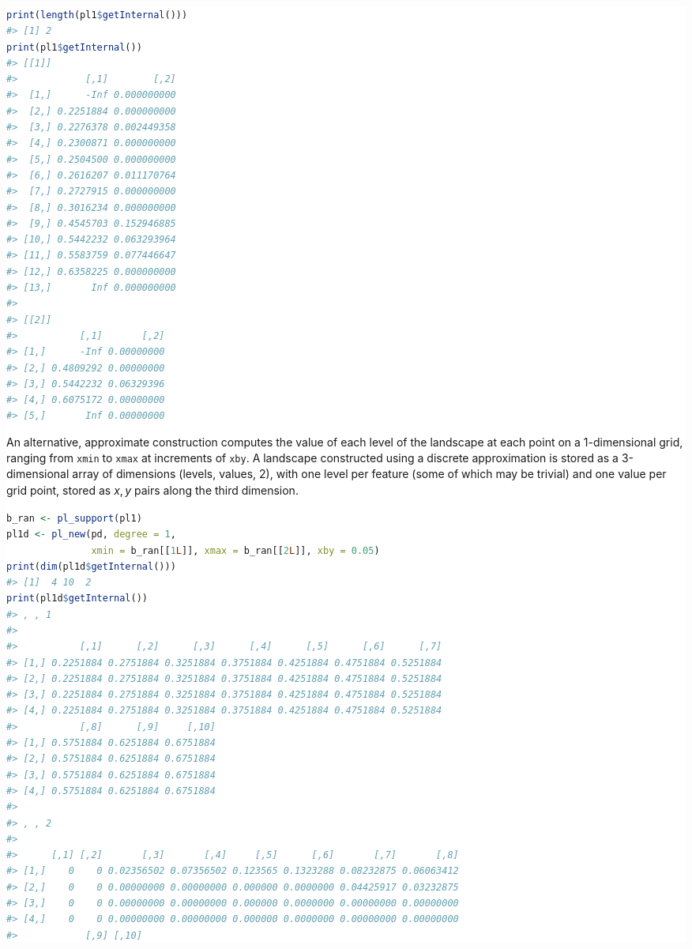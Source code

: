 ``` r
print(length(pl1$getInternal()))
#> [1] 2
print(pl1$getInternal())
#> [[1]]
#>            [,1]        [,2]
#>  [1,]      -Inf 0.000000000
#>  [2,] 0.2251884 0.000000000
#>  [3,] 0.2276378 0.002449358
#>  [4,] 0.2300871 0.000000000
#>  [5,] 0.2504500 0.000000000
#>  [6,] 0.2616207 0.011170764
#>  [7,] 0.2727915 0.000000000
#>  [8,] 0.3016234 0.000000000
#>  [9,] 0.4545703 0.152946885
#> [10,] 0.5442232 0.063293964
#> [11,] 0.5583759 0.077446647
#> [12,] 0.6358225 0.000000000
#> [13,]       Inf 0.000000000
#> 
#> [[2]]
#>           [,1]       [,2]
#> [1,]      -Inf 0.00000000
#> [2,] 0.4809292 0.00000000
#> [3,] 0.5442232 0.06329396
#> [4,] 0.6075172 0.00000000
#> [5,]       Inf 0.00000000
```

An alternative, approximate construction computes the value of each
level of the landscape at each point on a 1-dimensional grid, ranging
from `xmin` to `xmax` at increments of `xby`. A landscape constructed
using a discrete approximation is stored as a 3-dimensional array of
dimensions (levels, values, 2), with one level per feature (some of
which may be trivial) and one value per grid point, stored as $`x,y`$
pairs along the third dimension.

``` r
b_ran <- pl_support(pl1)
pl1d <- pl_new(pd, degree = 1,
               xmin = b_ran[[1L]], xmax = b_ran[[2L]], xby = 0.05)
print(dim(pl1d$getInternal()))
#> [1]  4 10  2
print(pl1d$getInternal())
#> , , 1
#> 
#>           [,1]      [,2]      [,3]      [,4]      [,5]      [,6]      [,7]
#> [1,] 0.2251884 0.2751884 0.3251884 0.3751884 0.4251884 0.4751884 0.5251884
#> [2,] 0.2251884 0.2751884 0.3251884 0.3751884 0.4251884 0.4751884 0.5251884
#> [3,] 0.2251884 0.2751884 0.3251884 0.3751884 0.4251884 0.4751884 0.5251884
#> [4,] 0.2251884 0.2751884 0.3251884 0.3751884 0.4251884 0.4751884 0.5251884
#>           [,8]      [,9]     [,10]
#> [1,] 0.5751884 0.6251884 0.6751884
#> [2,] 0.5751884 0.6251884 0.6751884
#> [3,] 0.5751884 0.6251884 0.6751884
#> [4,] 0.5751884 0.6251884 0.6751884
#> 
#> , , 2
#> 
#>      [,1] [,2]       [,3]       [,4]     [,5]      [,6]       [,7]       [,8]
#> [1,]    0    0 0.02356502 0.07356502 0.123565 0.1323288 0.08232875 0.06063412
#> [2,]    0    0 0.00000000 0.00000000 0.000000 0.0000000 0.04425917 0.03232875
#> [3,]    0    0 0.00000000 0.00000000 0.000000 0.0000000 0.00000000 0.00000000
#> [4,]    0    0 0.00000000 0.00000000 0.000000 0.0000000 0.00000000 0.00000000
#>            [,9] [,10]
```

[^1]: Bubenik P (2015) “Statistical Topological Data Analysis using
[^2]: Bubenik P & Dłotko P (2017) “A persistence landscapes toolbox for